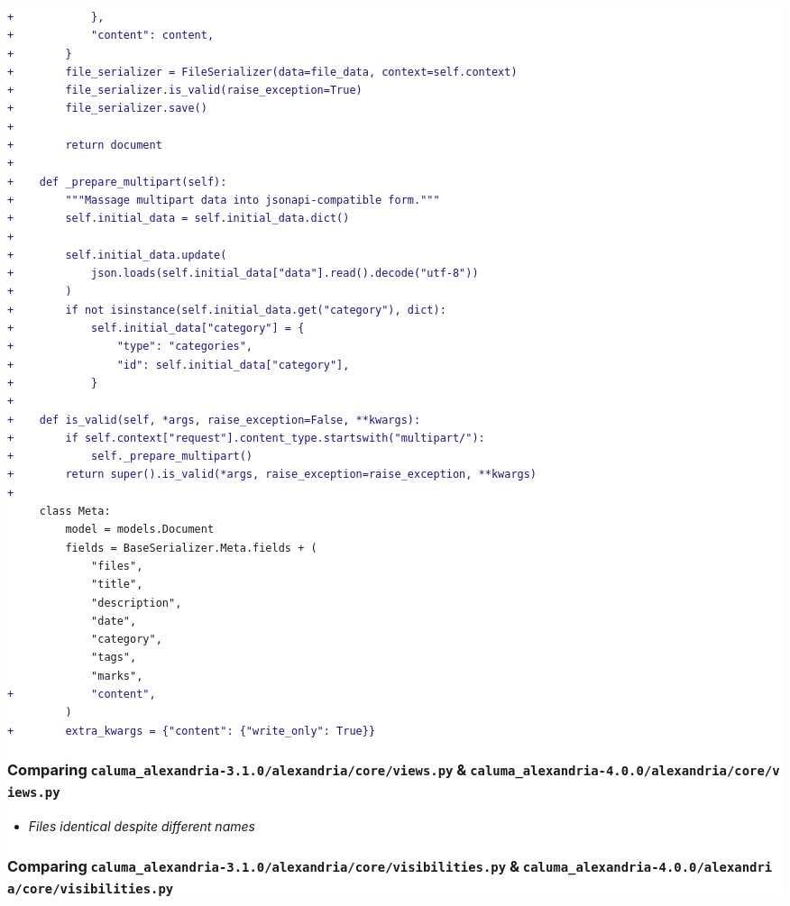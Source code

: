 ```diff
+            },
+            "content": content,
+        }
+        file_serializer = FileSerializer(data=file_data, context=self.context)
+        file_serializer.is_valid(raise_exception=True)
+        file_serializer.save()
+
+        return document
+
+    def _prepare_multipart(self):
+        """Massage multipart data into jsonapi-compatible form."""
+        self.initial_data = self.initial_data.dict()
+
+        self.initial_data.update(
+            json.loads(self.initial_data["data"].read().decode("utf-8"))
+        )
+        if not isinstance(self.initial_data.get("category"), dict):
+            self.initial_data["category"] = {
+                "type": "categories",
+                "id": self.initial_data["category"],
+            }
+
+    def is_valid(self, *args, raise_exception=False, **kwargs):
+        if self.context["request"].content_type.startswith("multipart/"):
+            self._prepare_multipart()
+        return super().is_valid(*args, raise_exception=raise_exception, **kwargs)
+
     class Meta:
         model = models.Document
         fields = BaseSerializer.Meta.fields + (
             "files",
             "title",
             "description",
             "date",
             "category",
             "tags",
             "marks",
+            "content",
         )
+        extra_kwargs = {"content": {"write_only": True}}
```

### Comparing `caluma_alexandria-3.1.0/alexandria/core/views.py` & `caluma_alexandria-4.0.0/alexandria/core/views.py`

 * *Files identical despite different names*

### Comparing `caluma_alexandria-3.1.0/alexandria/core/visibilities.py` & `caluma_alexandria-4.0.0/alexandria/core/visibilities.py`
